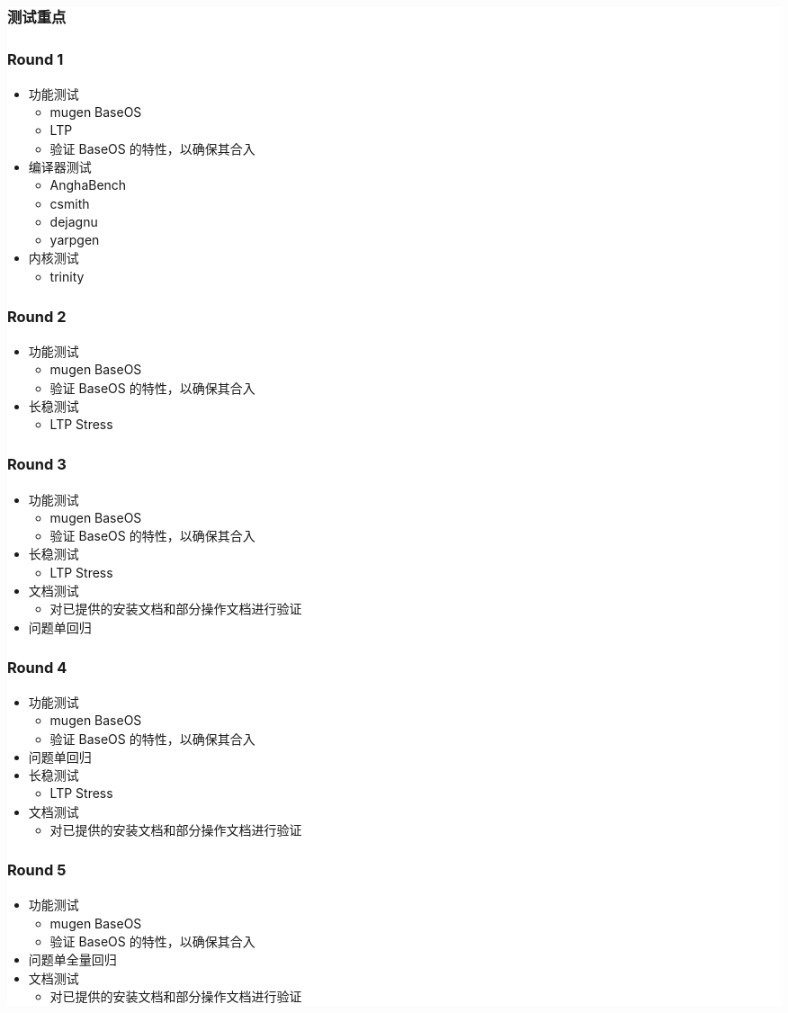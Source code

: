 ### 测试重点

### Round 1

- 功能测试
  - mugen BaseOS
  - LTP
  - 验证 BaseOS 的特性，以确保其合入
- 编译器测试
  - AnghaBench
  - csmith
  - dejagnu
  - yarpgen
- 内核测试
  - trinity

### Round 2

- 功能测试
  - mugen BaseOS
  - 验证 BaseOS 的特性，以确保其合入
- 长稳测试
  - LTP Stress
### Round 3

- 功能测试
  - mugen BaseOS
  - 验证 BaseOS 的特性，以确保其合入
- 长稳测试
  - LTP Stress
- 文档测试
  - 对已提供的安装文档和部分操作文档进行验证
- 问题单回归

### Round 4

- 功能测试
  - mugen BaseOS
  - 验证 BaseOS 的特性，以确保其合入
- 问题单回归
- 长稳测试
  - LTP Stress
- 文档测试
  - 对已提供的安装文档和部分操作文档进行验证

### Round 5

- 功能测试
  - mugen BaseOS
  - 验证 BaseOS 的特性，以确保其合入
- 问题单全量回归
- 文档测试
  - 对已提供的安装文档和部分操作文档进行验证

